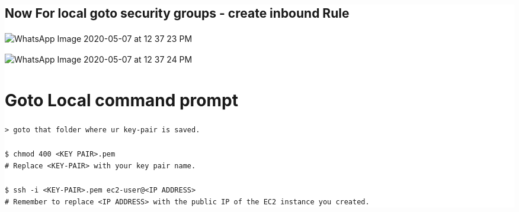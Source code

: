## Now For local goto security groups - create inbound Rule
    
![WhatsApp Image 2020-05-07 at 12 37 23 PM](https://user-images.githubusercontent.com/29985801/81285744-9a2a5a00-907d-11ea-8156-f273803494ce.jpeg)

![WhatsApp Image 2020-05-07 at 12 37 24 PM](https://user-images.githubusercontent.com/29985801/81285748-9c8cb400-907d-11ea-8e46-3389643b403c.jpeg)
    
 # Goto Local command prompt
    > goto that folder where ur key-pair is saved.
   
    $ chmod 400 <KEY PAIR>.pem
    # Replace <KEY-PAIR> with your key pair name.
    
    $ ssh -i <KEY-PAIR>.pem ec2-user@<IP ADDRESS>
    # Remember to replace <IP ADDRESS> with the public IP of the EC2 instance you created.
    
